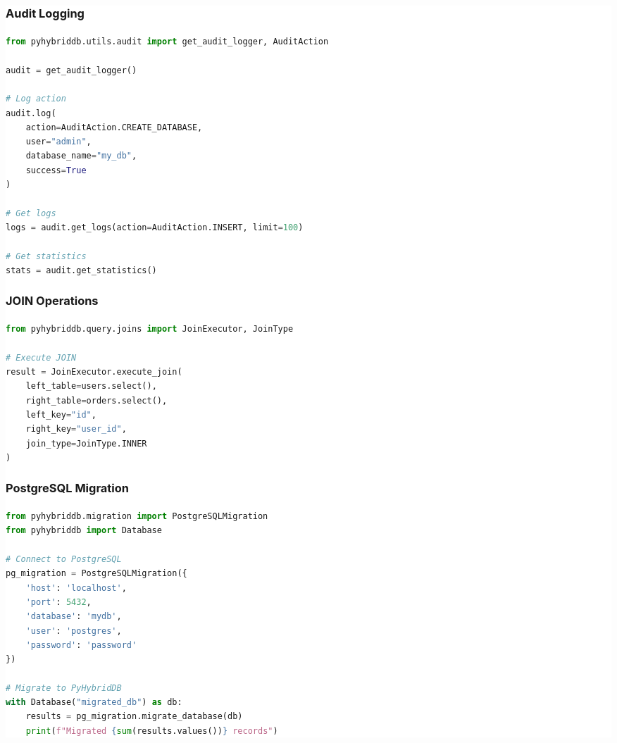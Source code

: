 ### Audit Logging

```python
from pyhybriddb.utils.audit import get_audit_logger, AuditAction

audit = get_audit_logger()

# Log action
audit.log(
    action=AuditAction.CREATE_DATABASE,
    user="admin",
    database_name="my_db",
    success=True
)

# Get logs
logs = audit.get_logs(action=AuditAction.INSERT, limit=100)

# Get statistics
stats = audit.get_statistics()
```

### JOIN Operations

```python
from pyhybriddb.query.joins import JoinExecutor, JoinType

# Execute JOIN
result = JoinExecutor.execute_join(
    left_table=users.select(),
    right_table=orders.select(),
    left_key="id",
    right_key="user_id",
    join_type=JoinType.INNER
)
```

### PostgreSQL Migration

```python
from pyhybriddb.migration import PostgreSQLMigration
from pyhybriddb import Database

# Connect to PostgreSQL
pg_migration = PostgreSQLMigration({
    'host': 'localhost',
    'port': 5432,
    'database': 'mydb',
    'user': 'postgres',
    'password': 'password'
})

# Migrate to PyHybridDB
with Database("migrated_db") as db:
    results = pg_migration.migrate_database(db)
    print(f"Migrated {sum(results.values())} records")
```
